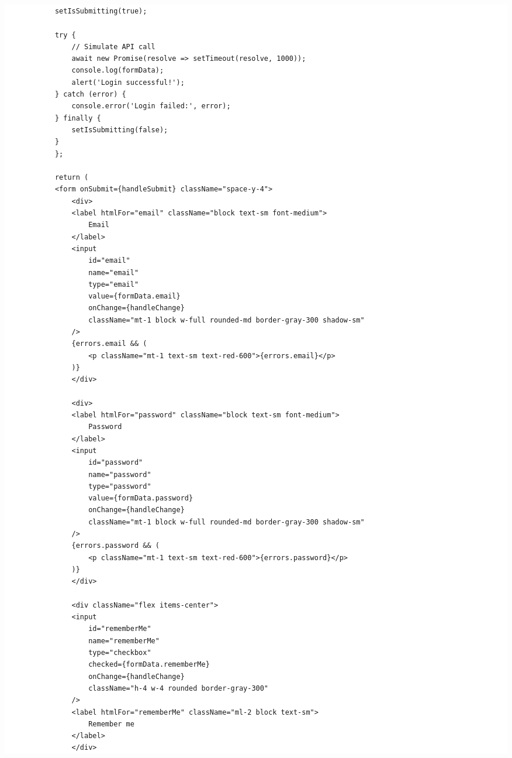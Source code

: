                 setIsSubmitting(true);

                try {
                    // Simulate API call
                    await new Promise(resolve => setTimeout(resolve, 1000));
                    console.log(formData);
                    alert('Login successful!');
                } catch (error) {
                    console.error('Login failed:', error);
                } finally {
                    setIsSubmitting(false);
                }
                };

                return (
                <form onSubmit={handleSubmit} className="space-y-4">
                    <div>
                    <label htmlFor="email" className="block text-sm font-medium">
                        Email
                    </label>
                    <input
                        id="email"
                        name="email"
                        type="email"
                        value={formData.email}
                        onChange={handleChange}
                        className="mt-1 block w-full rounded-md border-gray-300 shadow-sm"
                    />
                    {errors.email && (
                        <p className="mt-1 text-sm text-red-600">{errors.email}</p>
                    )}
                    </div>

                    <div>
                    <label htmlFor="password" className="block text-sm font-medium">
                        Password
                    </label>
                    <input
                        id="password"
                        name="password"
                        type="password"
                        value={formData.password}
                        onChange={handleChange}
                        className="mt-1 block w-full rounded-md border-gray-300 shadow-sm"
                    />
                    {errors.password && (
                        <p className="mt-1 text-sm text-red-600">{errors.password}</p>
                    )}
                    </div>

                    <div className="flex items-center">
                    <input
                        id="rememberMe"
                        name="rememberMe"
                        type="checkbox"
                        checked={formData.rememberMe}
                        onChange={handleChange}
                        className="h-4 w-4 rounded border-gray-300"
                    />
                    <label htmlFor="rememberMe" className="ml-2 block text-sm">
                        Remember me
                    </label>
                    </div>
